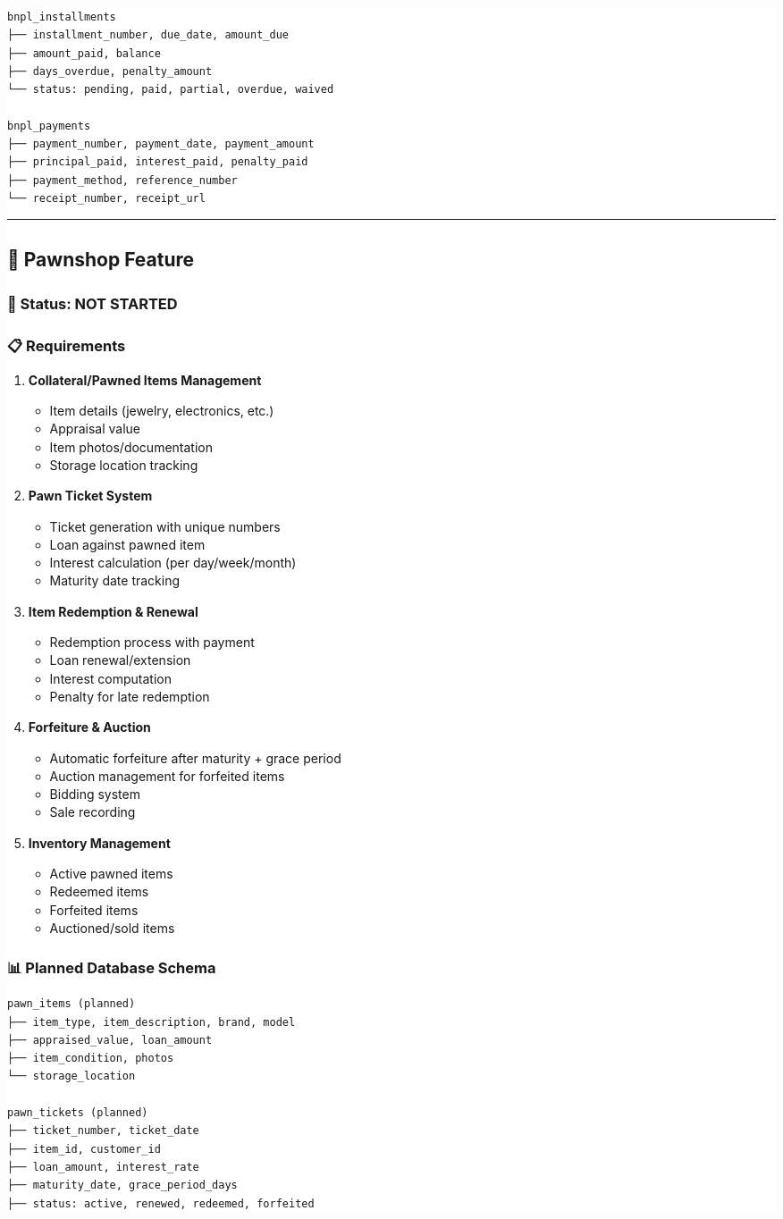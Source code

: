 ```
bnpl_installments
├── installment_number, due_date, amount_due
├── amount_paid, balance
├── days_overdue, penalty_amount
└── status: pending, paid, partial, overdue, waived

bnpl_payments
├── payment_number, payment_date, payment_amount
├── principal_paid, interest_paid, penalty_paid
├── payment_method, reference_number
└── receipt_number, receipt_url
```

---

## 💍 Pawnshop Feature

### 🔴 Status: NOT STARTED

### 📋 Requirements
1. **Collateral/Pawned Items Management**
   - Item details (jewelry, electronics, etc.)
   - Appraisal value
   - Item photos/documentation
   - Storage location tracking

2. **Pawn Ticket System**
   - Ticket generation with unique numbers
   - Loan against pawned item
   - Interest calculation (per day/week/month)
   - Maturity date tracking

3. **Item Redemption & Renewal**
   - Redemption process with payment
   - Loan renewal/extension
   - Interest computation
   - Penalty for late redemption

4. **Forfeiture & Auction**
   - Automatic forfeiture after maturity + grace period
   - Auction management for forfeited items
   - Bidding system
   - Sale recording

5. **Inventory Management**
   - Active pawned items
   - Redeemed items
   - Forfeited items
   - Auctioned/sold items

### 📊 Planned Database Schema
```
pawn_items (planned)
├── item_type, item_description, brand, model
├── appraised_value, loan_amount
├── item_condition, photos
└── storage_location

pawn_tickets (planned)
├── ticket_number, ticket_date
├── item_id, customer_id
├── loan_amount, interest_rate
├── maturity_date, grace_period_days
├── status: active, renewed, redeemed, forfeited
```